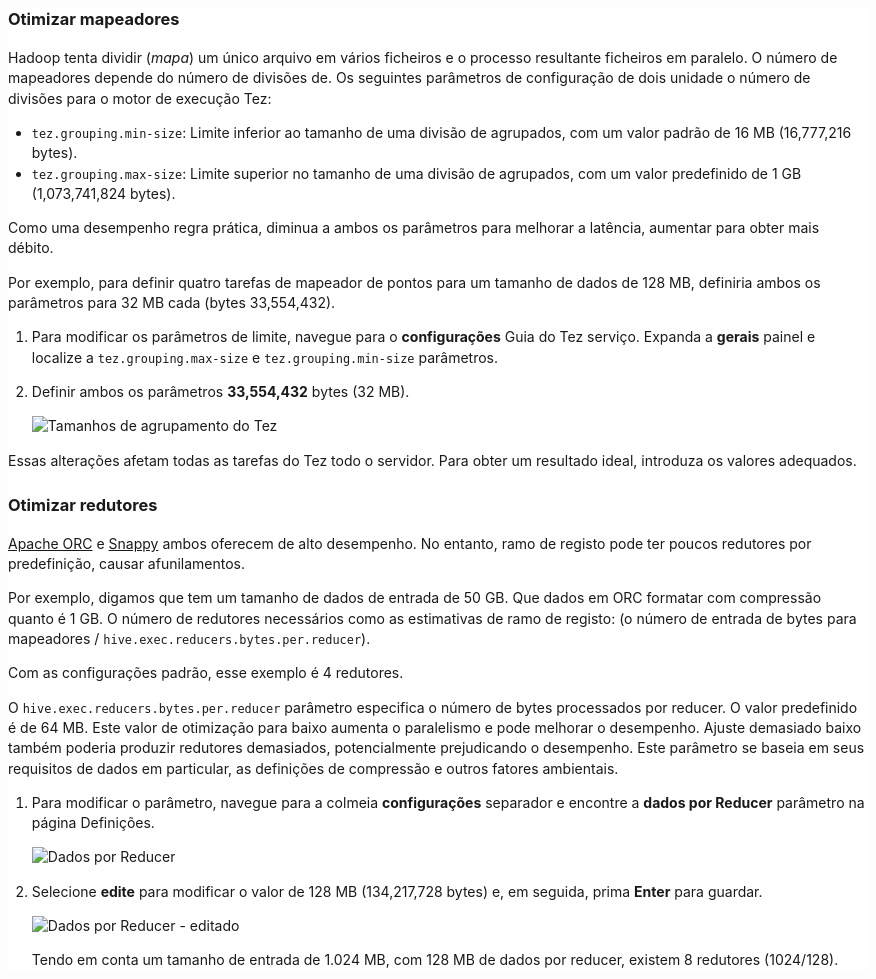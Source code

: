 ### <a name="tune-mappers"></a>Otimizar mapeadores

Hadoop tenta dividir (*mapa*) um único arquivo em vários ficheiros e o processo resultante ficheiros em paralelo. O número de mapeadores depende do número de divisões de. Os seguintes parâmetros de configuração de dois unidade o número de divisões para o motor de execução Tez:

* `tez.grouping.min-size`: Limite inferior ao tamanho de uma divisão de agrupados, com um valor padrão de 16 MB (16,777,216 bytes).
* `tez.grouping.max-size`: Limite superior no tamanho de uma divisão de agrupados, com um valor predefinido de 1 GB (1,073,741,824 bytes).

Como uma desempenho regra prática, diminua a ambos os parâmetros para melhorar a latência, aumentar para obter mais débito.

Por exemplo, para definir quatro tarefas de mapeador de pontos para um tamanho de dados de 128 MB, definiria ambos os parâmetros para 32 MB cada (bytes 33,554,432).

1. Para modificar os parâmetros de limite, navegue para o **configurações** Guia do Tez serviço. Expanda a **gerais** painel e localize a `tez.grouping.max-size` e `tez.grouping.min-size` parâmetros.

1. Definir ambos os parâmetros **33,554,432** bytes (32 MB).

    ![Tamanhos de agrupamento do Tez](./media/hdinsight-changing-configs-via-ambari/tez-grouping-size.png)
 
Essas alterações afetam todas as tarefas do Tez todo o servidor. Para obter um resultado ideal, introduza os valores adequados.

### <a name="tune-reducers"></a>Otimizar redutores

[Apache ORC](https://orc.apache.org/) e [Snappy](https://google.github.io/snappy/) ambos oferecem de alto desempenho. No entanto, ramo de registo pode ter poucos redutores por predefinição, causar afunilamentos.

Por exemplo, digamos que tem um tamanho de dados de entrada de 50 GB. Que dados em ORC formatar com compressão quanto é 1 GB. O número de redutores necessários como as estimativas de ramo de registo: (o número de entrada de bytes para mapeadores / `hive.exec.reducers.bytes.per.reducer`).

Com as configurações padrão, esse exemplo é 4 redutores.

O `hive.exec.reducers.bytes.per.reducer` parâmetro especifica o número de bytes processados por reducer. O valor predefinido é de 64 MB. Este valor de otimização para baixo aumenta o paralelismo e pode melhorar o desempenho. Ajuste demasiado baixo também poderia produzir redutores demasiados, potencialmente prejudicando o desempenho. Este parâmetro se baseia em seus requisitos de dados em particular, as definições de compressão e outros fatores ambientais.

1. Para modificar o parâmetro, navegue para a colmeia **configurações** separador e encontre a **dados por Reducer** parâmetro na página Definições.

    ![Dados por Reducer](./media/hdinsight-changing-configs-via-ambari/data-per-reducer.png)
 
1. Selecione **edite** para modificar o valor de 128 MB (134,217,728 bytes) e, em seguida, prima **Enter** para guardar.

    ![Dados por Reducer - editado](./media/hdinsight-changing-configs-via-ambari/data-per-reducer-edited.png)
  
    Tendo em conta um tamanho de entrada de 1.024 MB, com 128 MB de dados por reducer, existem 8 redutores (1024/128).
